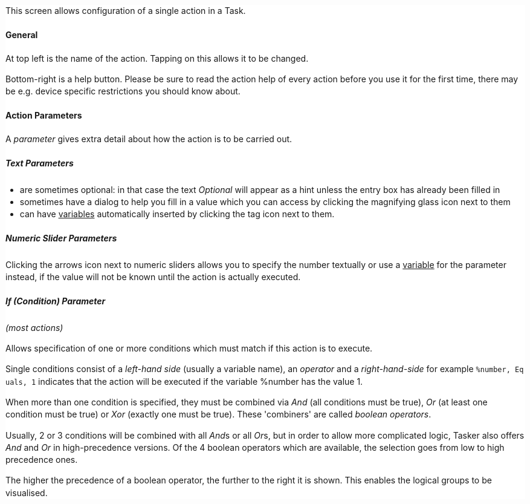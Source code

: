 This screen allows configuration of a single action in a Task.

#### General

At top left is the name of the action. Tapping on this allows it to be
changed.

Bottom-right is a help button. Please be sure to read the action help of
every action before you use it for the first time, there may be e.g.
device specific restrictions you should know about.

#### Action Parameters

A *parameter* gives extra detail about how the action is to be carried
out.

##### Text Parameters

-   are sometimes optional: in that case the text *Optional* will appear
    as a hint unless the entry box has already been filled in
-   sometimes have a dialog to help you fill in a value which you can
    access by clicking the magnifying glass icon next to them
-   can have [variables](#variables.html) automatically inserted by
    clicking the tag icon next to them.

##### Numeric Slider Parameters

Clicking the arrows icon next to numeric sliders allows you to specify
the number textually or use a [variable](#variables.html) for the
parameter instead, if the value will not be known until the action is
actually executed.

##### *If* (Condition) Parameter

*(most actions)*

Allows specification of one or more conditions which must match if this
action is to execute.

Single conditions consist of a *left-hand side* (usually a variable
name), an *operator* and a *right-hand-side* for example
`%number, Equals, 1` indicates that the action will be executed if the
variable %number has the value 1.

When more than one condition is specified, they must be combined via
*And* (all conditions must be true), *Or* (at least one condition must
be true) or *Xor* (exactly one must be true). These \'combiners\' are
called *boolean operators*.

Usually, 2 or 3 conditions will be combined with all *And*s or all
*Or*s, but in order to allow more complicated logic, Tasker also offers
*And* and *Or* in high-precedence versions. Of the 4 boolean operators
which are available, the selection goes from low to high precedence
ones.

The higher the precedence of a boolean operator, the further to the
right it is shown. This enables the logical groups to be visualised.
